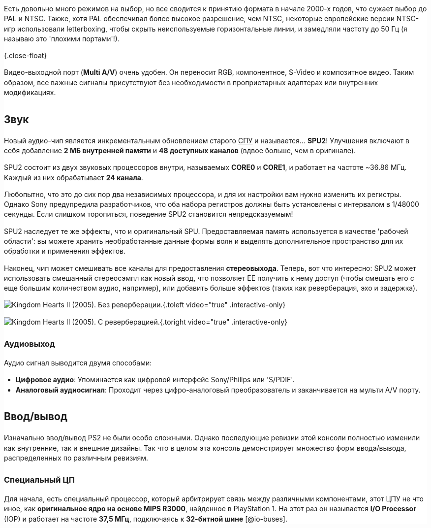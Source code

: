 Есть довольно много режимов на выбор, но все сводится к принятию формата в начале 2000-х годов, что сужает выбор до PAL и NTSC. Также, хотя PAL обеспечивал более высокое разрешение, чем NTSC, некоторые европейские версии NTSC-игр использовали letterboxing, чтобы скрыть неиспользуемые горизонтальные линии, и замедляли частоту до 50 Гц (я называю это 'плохими портами'!).

{.close-float}

Видео-выходной порт (**Multi A/V**) очень удобен. Он переносит RGB, компонентное, S-Video и композитное видео. Таким образом, все важные сигналы присутствуют без необходимости в проприетарных адаптерах или внутренних модификациях.

## Звук

Новый аудио-чип является инкрементальным обновлением старого [СПУ](playstation#audio) и называется... **SPU2**! Улучшения включают в себя добавление **2 МБ внутренней памяти** и **48 доступных каналов** (вдвое больше, чем в оригинале).

SPU2 состоит из двух звуковых процессоров внутри, называемых **CORE0** и **CORE1**, и работает на частоте ~36.86 МГц. Каждый из них обрабатывает **24 канала**.

Любопытно, что это до сих пор два независимых процессора, и для их настройки вам нужно изменить их регистры. Однако Sony предупредила разработчиков, что оба набора регистров должны быть установлены с интервалом в 1/48000 секунды. Если слишком торопиться, поведение SPU2 становится непредсказуемым!

SPU2 наследует те же эффекты, что и оригинальный SPU. Предоставляемая память используется в качестве 'рабочей области': вы можете хранить необработанные данные формы волн и выделять дополнительное пространство для их обработки и применения эффектов.

Наконец, чип может смешивать все каналы для предоставления **стереовыхода**. Теперь, вот что интересно: SPU2 может использовать смешанный стереосэмпл как новый ввод, что позволяет EE получить к нему доступ (чтобы смешать его с еще большим количеством аудио, например), или добавить больше эффектов (таких как реверберация, эхо и задержка).

![Kingdom Hearts II (2005). Без реверберации.](goomy_noreverb){.toleft video="true" .interactive-only}

![Kingdom Hearts II (2005). С реверберацией.](goomy){.toright video="true" .interactive-only}

### Аудиовыход

Аудио сигнал выводится двумя способами:

- **Цифровое аудио**: Упоминается как цифровой интерфейс Sony/Philips или 'S/PDIF'.
- **Аналоговый аудиосигнал**: Проходит через цифро-аналоговый преобразователь и заканчивается на мульти A/V порту.

## Ввод/вывод

Изначально ввод/вывод PS2 не были особо сложными. Однако последующие ревизии этой консоли полностью изменили как внутренние, так и внешние дизайны. Так что в целом эта консоль демонстрирует множество форм ввода/вывода, распределенных по различным ревизиям.

### Специальный ЦП

Для начала, есть специальный процессор, который арбитрирует связь между различными компонентами, этот ЦПУ не что иное, как **оригинальное ядро на основе MIPS R3000**, найденное в [PlayStation 1](playstation#cpu). На этот раз он называется **I/O Processor** (IOP) и работает на частоте **37,5 МГц**, подключаясь к **32-битной шине** [@io-buses].
